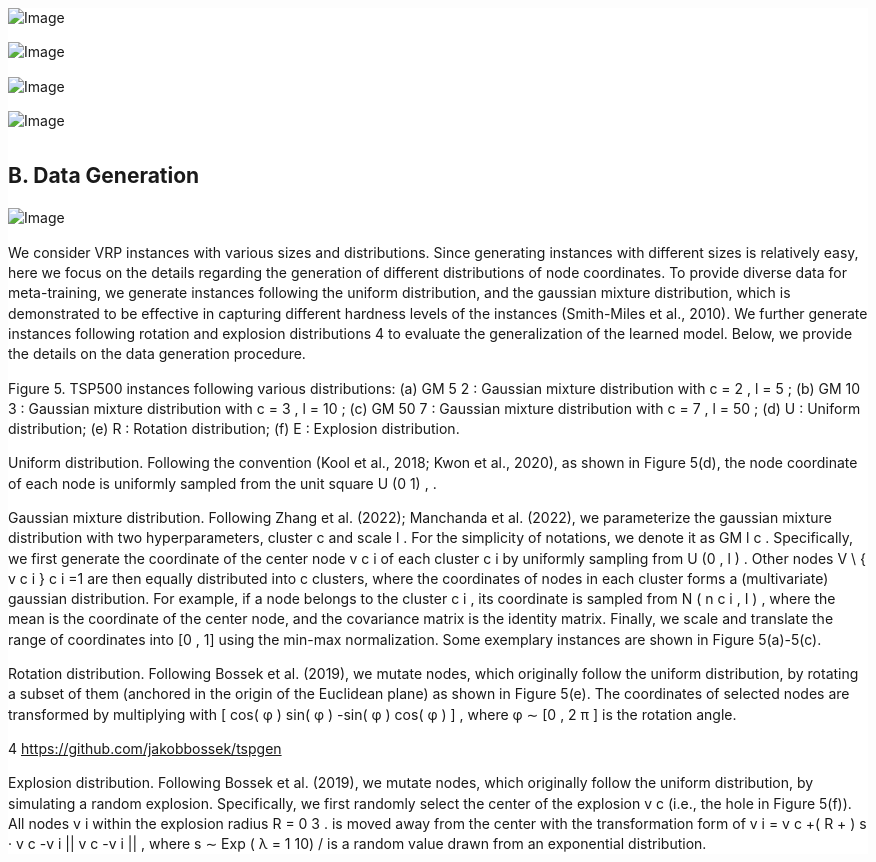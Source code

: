 ![Image](image_000003_52e338f1b37892b131d6130fff76083fe9a4e440ef2bf73a02e0e163afde6774.png)

![Image](image_000004_f736146cdd171c1b7aa7d0431f8792407d9e49ce89b4d7ce70bca4a1921a6985.png)

![Image](image_000005_7d013143456b312e55f806abe789d4c069644539d91a99032d32cff8f1422d81.png)

![Image](image_000006_21074373cda660a823d95c785917cdc1c2a1307beb56976431a9b7578bc9531d.png)

## B. Data Generation

![Image](image_000007_cfb8fac7a2be3ec5541aed7a308d677aca703aa2ed8d538bc1578f25861c5cc2.png)

We consider VRP instances with various sizes and distributions. Since generating instances with different sizes is relatively easy, here we focus on the details regarding the generation of different distributions of node coordinates. To provide diverse data for meta-training, we generate instances following the uniform distribution, and the gaussian mixture distribution, which is demonstrated to be effective in capturing different hardness levels of the instances (Smith-Miles et al., 2010). We further generate instances following rotation and explosion distributions 4 to evaluate the generalization of the learned model. Below, we provide the details on the data generation procedure.

Figure 5. TSP500 instances following various distributions: (a) GM 5 2 : Gaussian mixture distribution with c = 2 , l = 5 ; (b) GM 10 3 : Gaussian mixture distribution with c = 3 , l = 10 ; (c) GM 50 7 : Gaussian mixture distribution with c = 7 , l = 50 ; (d) U : Uniform distribution; (e) R : Rotation distribution; (f) E : Explosion distribution.

Uniform distribution. Following the convention (Kool et al., 2018; Kwon et al., 2020), as shown in Figure 5(d), the node coordinate of each node is uniformly sampled from the unit square U (0 1) , .

Gaussian mixture distribution. Following Zhang et al. (2022); Manchanda et al. (2022), we parameterize the gaussian mixture distribution with two hyperparameters, cluster c and scale l . For the simplicity of notations, we denote it as GM l c . Specifically, we first generate the coordinate of the center node v c i of each cluster c i by uniformly sampling from U (0 , l ) . Other nodes V \ { v c i } c i =1 are then equally distributed into c clusters, where the coordinates of nodes in each cluster forms a (multivariate) gaussian distribution. For example, if a node belongs to the cluster c i , its coordinate is sampled from N ( n c i , I ) , where the mean is the coordinate of the center node, and the covariance matrix is the identity matrix. Finally, we scale and translate the range of coordinates into [0 , 1] using the min-max normalization. Some exemplary instances are shown in Figure 5(a)-5(c).

Rotation distribution. Following Bossek et al. (2019), we mutate nodes, which originally follow the uniform distribution, by rotating a subset of them (anchored in the origin of the Euclidean plane) as shown in Figure 5(e). The coordinates of selected nodes are transformed by multiplying with [ cos( φ ) sin( φ ) -sin( φ ) cos( φ ) ] , where φ ∼ [0 , 2 π ] is the rotation angle.

4 https://github.com/jakobbossek/tspgen

Explosion distribution. Following Bossek et al. (2019), we mutate nodes, which originally follow the uniform distribution, by simulating a random explosion. Specifically, we first randomly select the center of the explosion v c (i.e., the hole in Figure 5(f)). All nodes v i within the explosion radius R = 0 3 . is moved away from the center with the transformation form of v i = v c +( R + ) s · v c -v i || v c -v i || , where s ∼ Exp ( λ = 1 10) / is a random value drawn from an exponential distribution.
